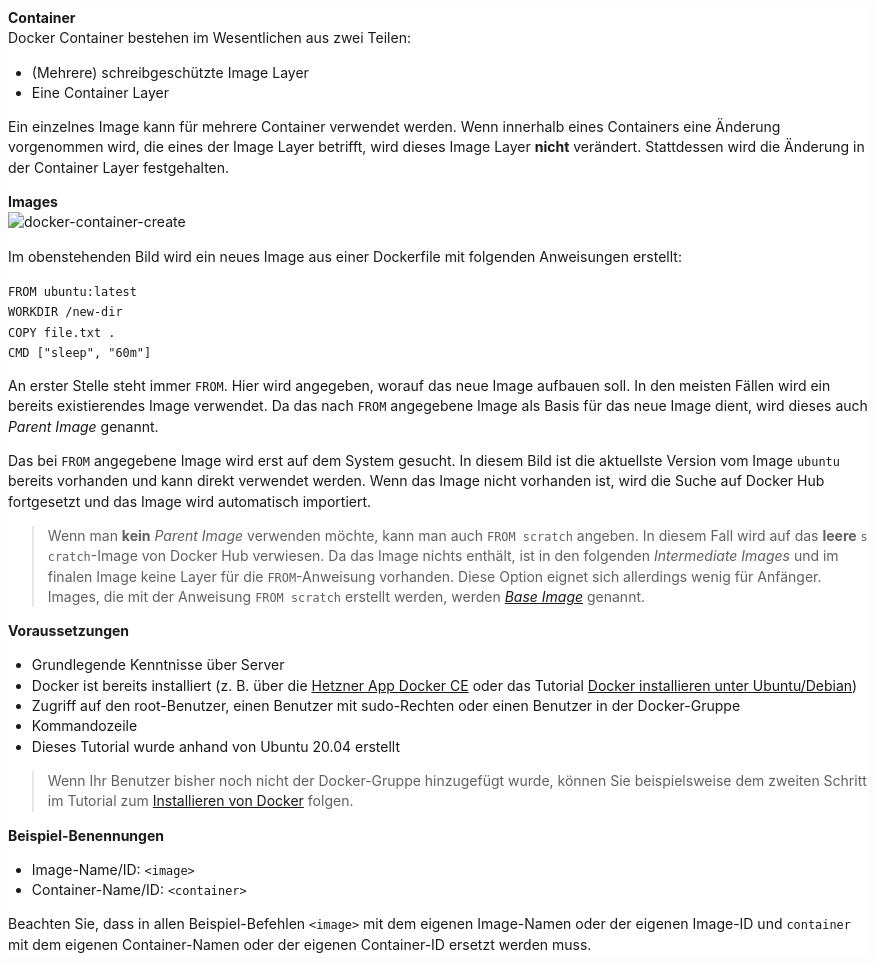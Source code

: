 __Container__<br>
Docker Container bestehen im Wesentlichen aus zwei Teilen:
 
- (Mehrere) schreibgeschützte Image Layer
- Eine Container Layer

Ein einzelnes Image kann für mehrere Container verwendet werden. Wenn innerhalb eines Containers eine Änderung vorgenommen wird, die eines der Image Layer betrifft, wird dieses Image Layer __nicht__ verändert. Stattdessen wird die Änderung in der Container Layer festgehalten.

__Images__<br>
![docker-container-create](images/docker-container.de.gif)

Im obenstehenden Bild wird ein neues Image aus einer Dockerfile mit folgenden Anweisungen erstellt:

```
FROM ubuntu:latest
WORKDIR /new-dir
COPY file.txt .
CMD ["sleep", "60m"]
```

An erster Stelle steht immer `FROM`. Hier wird angegeben, worauf das neue Image aufbauen soll. In den meisten Fällen wird ein bereits existierendes Image verwendet. Da das nach `FROM` angegebene Image als Basis für das neue Image dient, wird dieses auch _Parent Image_ genannt.

Das bei `FROM` angegebene Image wird erst auf dem System gesucht. In diesem Bild ist die aktuellste Version vom Image `ubuntu` bereits vorhanden und kann direkt verwendet werden. Wenn das Image nicht vorhanden ist, wird die Suche auf Docker Hub fortgesetzt und das Image wird automatisch importiert.

> Wenn man __kein__ _Parent Image_ verwenden möchte, kann man auch `FROM scratch` angeben. In diesem Fall wird auf das __leere__ `scratch`-Image von Docker Hub verwiesen. Da das Image nichts enthält, ist in den folgenden _Intermediate Images_ und im finalen Image keine Layer für die `FROM`-Anweisung vorhanden. Diese Option eignet sich allerdings wenig für Anfänger. Images, die mit der Anweisung `FROM scratch` erstellt werden, werden [_Base Image_](https://docs.docker.com/develop/develop-images/baseimages/) genannt.

**Voraussetzungen**
* Grundlegende Kenntnisse über Server
* Docker ist bereits installiert (z. B. über die [Hetzner App Docker CE](https://docs.hetzner.com/de/cloud/apps/list/docker-ce) oder das Tutorial [Docker installieren unter Ubuntu/Debian](https://community.hetzner.com/tutorials/howto-docker-install/de))
* Zugriff auf den root-Benutzer, einen Benutzer mit sudo-Rechten oder einen Benutzer in der Docker-Gruppe
* Kommandozeile
* Dieses Tutorial wurde anhand von Ubuntu 20.04 erstellt

> Wenn Ihr Benutzer bisher noch nicht der Docker-Gruppe hinzugefügt wurde, können Sie beispielsweise dem zweiten Schritt im Tutorial zum [Installieren von Docker](https://community.hetzner.com/tutorials/howto-docker-install/de#schritt-2---benutzer-der-docker-gruppe-hinzufugen) folgen.

**Beispiel-Benennungen**
* Image-Name/ID: `<image>`
* Container-Name/ID: `<container>`

Beachten Sie, dass in allen Beispiel-Befehlen `<image>` mit dem eigenen Image-Namen oder der eigenen Image-ID und `container` mit dem eigenen Container-Namen oder der eigenen Container-ID ersetzt werden muss.
